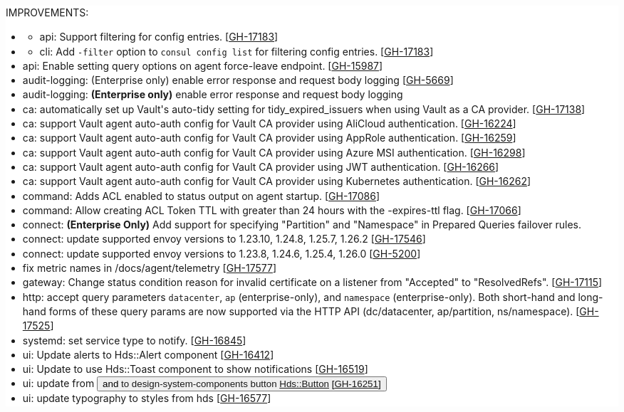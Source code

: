 IMPROVEMENTS:

* * api: Support filtering for config entries. [[GH-17183](https://github.com/shulutkov/yellow-pages/issues/17183)]
* * cli: Add `-filter` option to `consul config list` for filtering config entries. [[GH-17183](https://github.com/shulutkov/yellow-pages/issues/17183)]
* api: Enable setting query options on agent force-leave endpoint. [[GH-15987](https://github.com/shulutkov/yellow-pages/issues/15987)]
* audit-logging: (Enterprise only) enable error response and request body logging [[GH-5669](https://github.com/shulutkov/yellow-pages/issues/5669)]
* audit-logging: **(Enterprise only)** enable error response and request body logging
* ca: automatically set up Vault's auto-tidy setting for tidy_expired_issuers when using Vault as a CA provider. [[GH-17138](https://github.com/shulutkov/yellow-pages/issues/17138)]
* ca: support Vault agent auto-auth config for Vault CA provider using AliCloud authentication. [[GH-16224](https://github.com/shulutkov/yellow-pages/issues/16224)]
* ca: support Vault agent auto-auth config for Vault CA provider using AppRole authentication. [[GH-16259](https://github.com/shulutkov/yellow-pages/issues/16259)]
* ca: support Vault agent auto-auth config for Vault CA provider using Azure MSI authentication. [[GH-16298](https://github.com/shulutkov/yellow-pages/issues/16298)]
* ca: support Vault agent auto-auth config for Vault CA provider using JWT authentication. [[GH-16266](https://github.com/shulutkov/yellow-pages/issues/16266)]
* ca: support Vault agent auto-auth config for Vault CA provider using Kubernetes authentication. [[GH-16262](https://github.com/shulutkov/yellow-pages/issues/16262)]
* command: Adds ACL enabled to status output on agent startup. [[GH-17086](https://github.com/shulutkov/yellow-pages/issues/17086)]
* command: Allow creating ACL Token TTL with greater than 24 hours with the -expires-ttl flag. [[GH-17066](https://github.com/shulutkov/yellow-pages/issues/17066)]
* connect: **(Enterprise Only)** Add support for specifying "Partition" and "Namespace" in Prepared Queries failover rules.
* connect: update supported envoy versions to 1.23.10, 1.24.8, 1.25.7, 1.26.2 [[GH-17546](https://github.com/shulutkov/yellow-pages/issues/17546)]
* connect: update supported envoy versions to 1.23.8, 1.24.6, 1.25.4, 1.26.0 [[GH-5200](https://github.com/shulutkov/yellow-pages/issues/5200)]
* fix metric names in /docs/agent/telemetry [[GH-17577](https://github.com/shulutkov/yellow-pages/issues/17577)]
* gateway: Change status condition reason for invalid certificate on a listener from "Accepted" to "ResolvedRefs". [[GH-17115](https://github.com/shulutkov/yellow-pages/issues/17115)]
* http: accept query parameters `datacenter`, `ap` (enterprise-only), and `namespace` (enterprise-only). Both short-hand and long-hand forms of these query params are now supported via the HTTP API (dc/datacenter, ap/partition, ns/namespace). [[GH-17525](https://github.com/shulutkov/yellow-pages/issues/17525)]
* systemd: set service type to notify. [[GH-16845](https://github.com/shulutkov/yellow-pages/issues/16845)]
* ui: Update alerts to Hds::Alert component [[GH-16412](https://github.com/shulutkov/yellow-pages/issues/16412)]
* ui: Update to use Hds::Toast component to show notifications [[GH-16519](https://github.com/shulutkov/yellow-pages/issues/16519)]
* ui: update from <button> and <a> to design-system-components button <Hds::Button> [[GH-16251](https://github.com/shulutkov/yellow-pages/issues/16251)]
* ui: update typography to styles from hds [[GH-16577](https://github.com/shulutkov/yellow-pages/issues/16577)]
